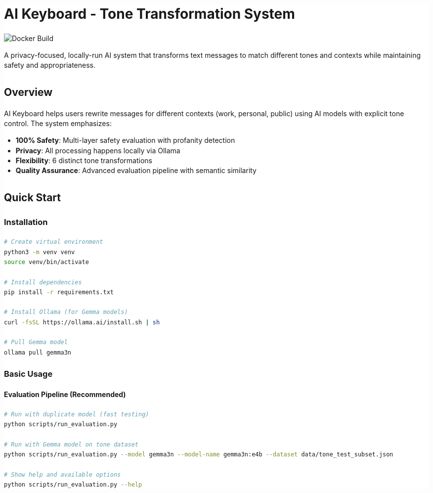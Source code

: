 # AI Keyboard - Tone Transformation System

![Docker Build](https://github.com/yourusername/gemmaboard_tuning/actions/workflows/docker-deploy.yml/badge.svg)

A privacy-focused, locally-run AI system that transforms text messages to match different tones and contexts while maintaining safety and appropriateness.

## Overview

AI Keyboard helps users rewrite messages for different contexts (work, personal, public) using AI models with explicit tone control. The system emphasizes:
- **100% Safety**: Multi-layer safety evaluation with profanity detection
- **Privacy**: All processing happens locally via Ollama
- **Flexibility**: 6 distinct tone transformations
- **Quality Assurance**: Advanced evaluation pipeline with semantic similarity

## Quick Start

### Installation

```bash
# Create virtual environment
python3 -m venv venv
source venv/bin/activate

# Install dependencies
pip install -r requirements.txt

# Install Ollama (for Gemma models)
curl -fsSL https://ollama.ai/install.sh | sh

# Pull Gemma model
ollama pull gemma3n
```

### Basic Usage

#### Evaluation Pipeline (Recommended)
```bash
# Run with duplicate model (fast testing)
python scripts/run_evaluation.py

# Run with Gemma model on tone dataset
python scripts/run_evaluation.py --model gemma3n --model-name gemma3n:e4b --dataset data/tone_test_subset.json

# Show help and available options
python scripts/run_evaluation.py --help
```
